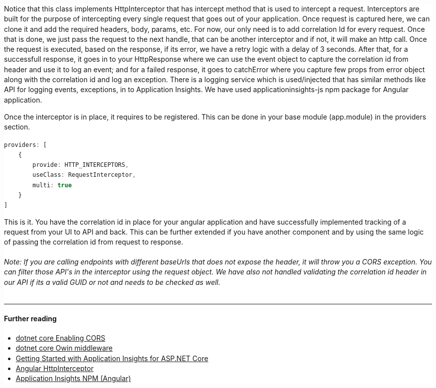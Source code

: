 Notice that this class implements HttpInterceptor that has intercept method that is used to intercept a request. Interceptors are built for the purpose of intercepting every single request that goes out of your application. Once request is captured here, we can clone it and add the required headers, body, params, etc. For now, our only need is to add correlation Id for every request. Once that is done, we just pass the request to the next handle, that can be another interceptor and if not, it will make an http call. Once the request is executed, based on the response, if its error, we have a retry logic with a delay of 3 seconds. After that, for a successfull response, it goes in to your HttpResponse where we can use the event object to capture the correlation id from header and use it to log an event; and for a failed response, it goes to catchError where you capture few props from error object along with the correlation id and log an exception. There is a logging service which is used/injected that has similar methods like API for logging events, exceptions, in to Application Insights. We have used applicationinsights-js npm package for Angular application.

Once the interceptor is in place, it requires to be registered. This can be done in your base module (app.module) in the providers section.

```TypeScript
providers: [
    {
        provide: HTTP_INTERCEPTORS,
        useClass: RequestInterceptor,
        multi: true
    }
]
```

This is it. You have the correlation id in place for your angular application and have successfully implemented tracking of a request from your UI to API and back. This can be further extended if you have another component and by using the same logic of passing the correlation id from request to response. 

###### Note: If you are calling endpoints with different baseUrls that does not expose the header, it will throw you a CORS exception. You can filter those API's in the interceptor using the request object. We have also not handled validating the correlation id header in our API if its a valid GUID or not and needs to be checked as well. 

***

#### Further reading
* [dotnet core Enabling CORS](https://docs.microsoft.com/en-us/aspnet/core/security/cors?view=aspnetcore-2.2)
* [ dotnet core Owin middleware](https://docs.microsoft.com/en-us/aspnet/core/fundamentals/owin?view=aspnetcore-2.2)
* [Getting Started with Application Insights for ASP.NET Core](https://github.com/Microsoft/ApplicationInsights-aspnetcore/wiki/Getting-Started-with-Application-Insights-for-ASP.NET-Core)
* [Angular HttpInterceptor](https://angular.io/api/common/http/HttpInterceptor)
* [Application Insights NPM (Angular)](https://www.npmjs.com/package/applicationinsights-js)
